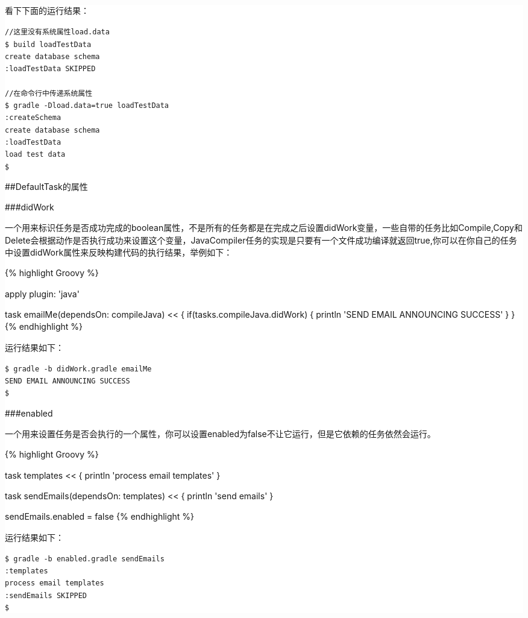 看下下面的运行结果：

    //这里没有系统属性load.data
    $ build loadTestData
    create database schema
    :loadTestData SKIPPED
    
    //在命令行中传递系统属性
    $ gradle -Dload.data=true loadTestData
    :createSchema
    create database schema
    :loadTestData
    load test data
    $

##DefaultTask的属性

###didWork

一个用来标识任务是否成功完成的boolean属性，不是所有的任务都是在完成之后设置didWork变量，一些自带的任务比如Compile,Copy和Delete会根据动作是否执行成功来设置这个变量，JavaCompiler任务的实现是只要有一个文件成功编译就返回true,你可以在你自己的任务中设置didWork属性来反映构建代码的执行结果，举例如下：

{% highlight Groovy %}

apply plugin: 'java'

task emailMe(dependsOn: compileJava) << {
    if(tasks.compileJava.didWork) {
        println 'SEND EMAIL ANNOUNCING SUCCESS'
     }
}
{% endhighlight %}
    
运行结果如下：

    $ gradle -b didWork.gradle emailMe
    SEND EMAIL ANNOUNCING SUCCESS
    $

###enabled

一个用来设置任务是否会执行的一个属性，你可以设置enabled为false不让它运行，但是它依赖的任务依然会运行。

{% highlight Groovy %}

task templates << {
    println 'process email templates'
}

task sendEmails(dependsOn: templates) << {
    println 'send emails'
}

sendEmails.enabled = false
{% endhighlight %}
    
运行结果如下：

    $ gradle -b enabled.gradle sendEmails
    :templates
    process email templates
    :sendEmails SKIPPED
    $
